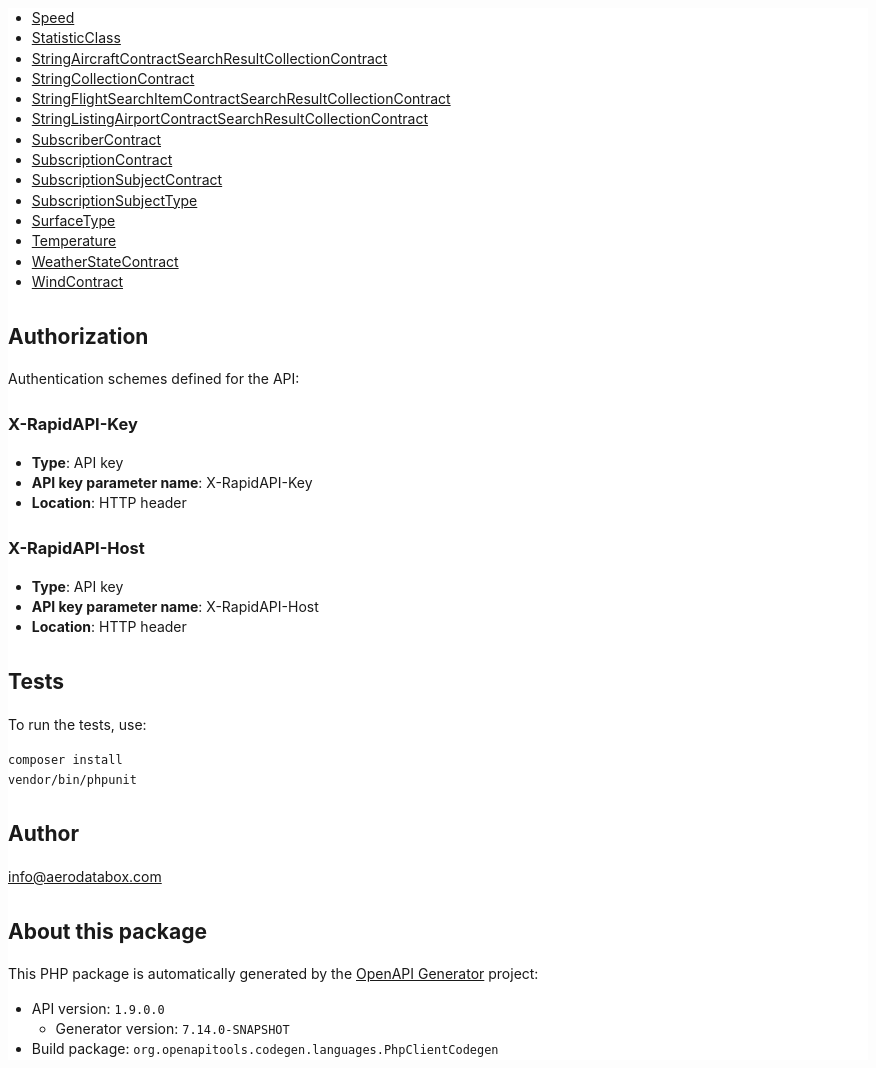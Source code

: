- [Speed](docs/Model/Speed.md)
- [StatisticClass](docs/Model/StatisticClass.md)
- [StringAircraftContractSearchResultCollectionContract](docs/Model/StringAircraftContractSearchResultCollectionContract.md)
- [StringCollectionContract](docs/Model/StringCollectionContract.md)
- [StringFlightSearchItemContractSearchResultCollectionContract](docs/Model/StringFlightSearchItemContractSearchResultCollectionContract.md)
- [StringListingAirportContractSearchResultCollectionContract](docs/Model/StringListingAirportContractSearchResultCollectionContract.md)
- [SubscriberContract](docs/Model/SubscriberContract.md)
- [SubscriptionContract](docs/Model/SubscriptionContract.md)
- [SubscriptionSubjectContract](docs/Model/SubscriptionSubjectContract.md)
- [SubscriptionSubjectType](docs/Model/SubscriptionSubjectType.md)
- [SurfaceType](docs/Model/SurfaceType.md)
- [Temperature](docs/Model/Temperature.md)
- [WeatherStateContract](docs/Model/WeatherStateContract.md)
- [WindContract](docs/Model/WindContract.md)

## Authorization

Authentication schemes defined for the API:
### X-RapidAPI-Key

- **Type**: API key
- **API key parameter name**: X-RapidAPI-Key
- **Location**: HTTP header


### X-RapidAPI-Host

- **Type**: API key
- **API key parameter name**: X-RapidAPI-Host
- **Location**: HTTP header


## Tests

To run the tests, use:

```bash
composer install
vendor/bin/phpunit
```

## Author

info@aerodatabox.com

## About this package

This PHP package is automatically generated by the [OpenAPI Generator](https://openapi-generator.tech) project:

- API version: `1.9.0.0`
    - Generator version: `7.14.0-SNAPSHOT`
- Build package: `org.openapitools.codegen.languages.PhpClientCodegen`

